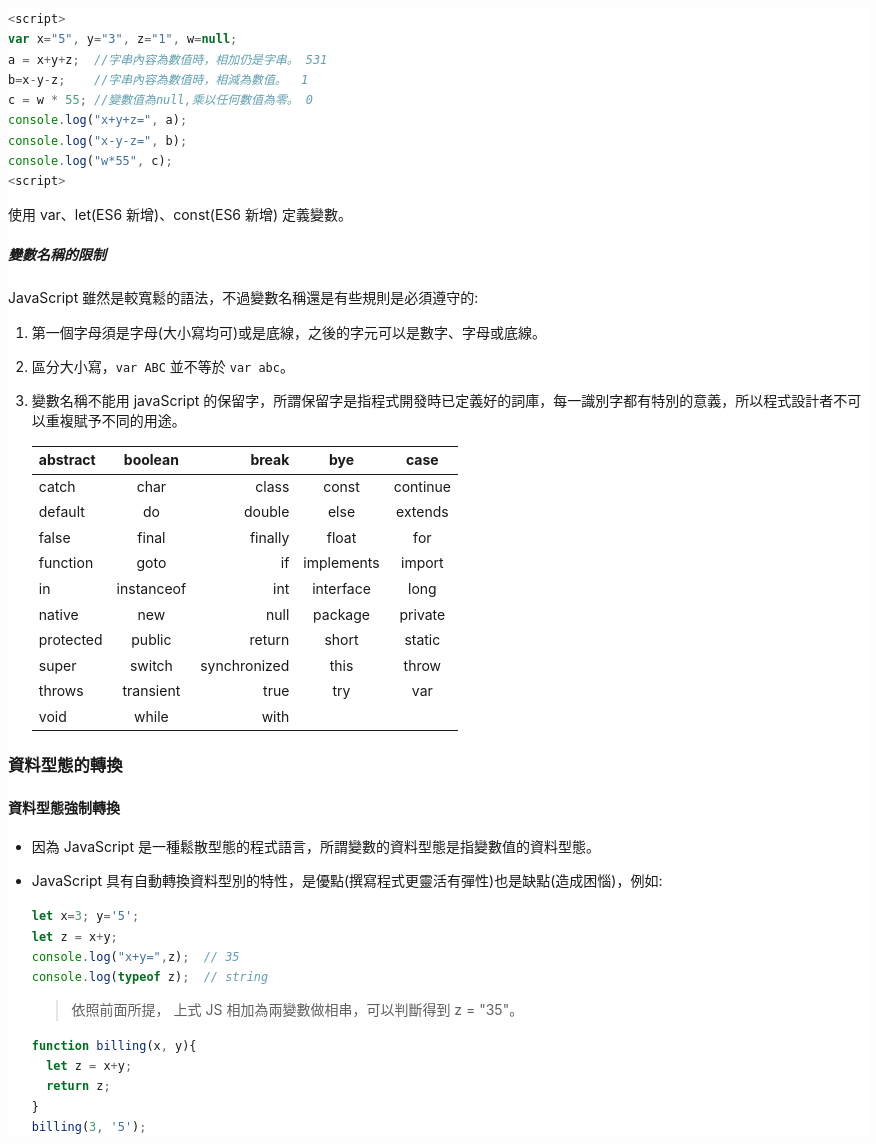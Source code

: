   ```javascript
  <script>
  var x="5", y="3", z="1", w=null;
  a = x+y+z;  //字串內容為數值時，相加仍是字串。 531
  b=x-y-z;    //字串內容為數值時，相減為數值。  1
  c = w * 55; //變數值為null,乘以任何數值為零。 0
  console.log("x+y+z=", a);
  console.log("x-y-z=", b);
  console.log("w*55", c);
  <script>
  ```

  使用 var、let(ES6 新增)、const(ES6 新增) 定義變數。

##### 變數名稱的限制

JavaScript 雖然是較寬鬆的語法，不過變數名稱還是有些規則是必須遵守的:

1. 第一個字母須是字母(大小寫均可)或是底線，之後的字元可以是數字、字母或底線。
2. 區分大小寫，`var ABC` 並不等於 `var abc`。
3. 變數名稱不能用  javaScript
的保留字，所謂保留字是指程式開發時已定義好的詞庫，每一識別字都有特別的意義，所以程式設計者不可以重複賦予不同的用途。

   abstract | boolean  |  break     |    bye   |   case   |
   ---------|:--------:|-----------:|:--------:|:--------:|
   catch    | char     |  class     |  const   | continue |
   default  | do       |  double    |  else    | extends  |
   false    | final    | finally    |  float   | for      |
   function | goto     |    if      |implements| import   |
   in       |instanceof|   int      |interface | long     |
   native   | new      |  null      | package  | private  |
   protected| public   |  return    |  short   | static   |
   super    | switch   |synchronized|  this    | throw    |
   throws   |transient |   true     |  try     | var      |
   void     | while    |   with     |          |          |

### 資料型態的轉換

#### 資料型態強制轉換

- 因為 JavaScript 是一種鬆散型態的程式語言，所謂變數的資料型態是指變數值的資料型態。
- JavaScript 具有自動轉換資料型別的特性，是優點(撰寫程式更靈活有彈性)也是缺點(造成困惱)，例如:

  ```javascript
  let x=3; y='5';
  let z = x+y;
  console.log("x+y=",z);  // 35
  console.log(typeof z);  // string
  ```

  >依照前面所提， 上式 JS 相加為兩變數做相串，可以判斷得到 z = "35"。

  ```javascript
  function billing(x, y){
    let z = x+y;
    return z;
  }
  billing(3, '5');
  ```
